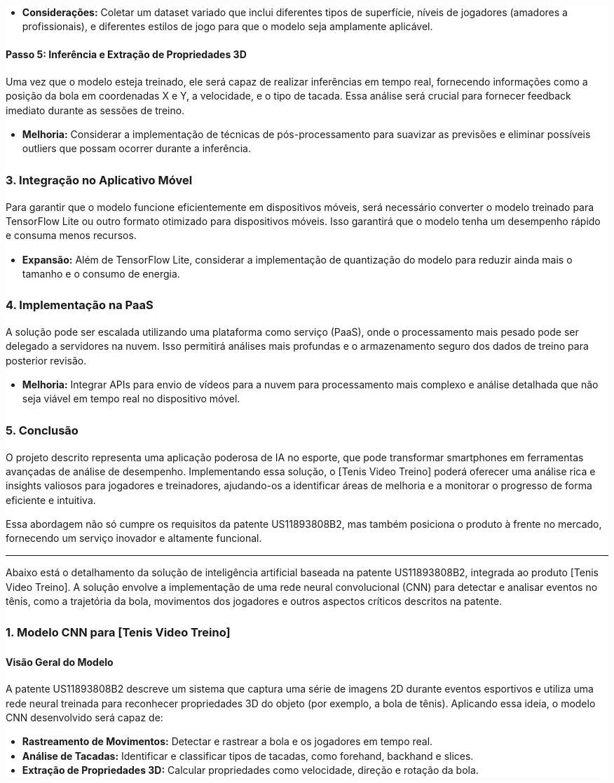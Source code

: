 - **Considerações:** Coletar um dataset variado que inclui diferentes tipos de superfície, níveis de jogadores (amadores a profissionais), e diferentes estilos de jogo para que o modelo seja amplamente aplicável.

#### **Passo 5: Inferência e Extração de Propriedades 3D**
Uma vez que o modelo esteja treinado, ele será capaz de realizar inferências em tempo real, fornecendo informações como a posição da bola em coordenadas X e Y, a velocidade, e o tipo de tacada. Essa análise será crucial para fornecer feedback imediato durante as sessões de treino.

- **Melhoria:** Considerar a implementação de técnicas de pós-processamento para suavizar as previsões e eliminar possíveis outliers que possam ocorrer durante a inferência.

### 3. **Integração no Aplicativo Móvel**
Para garantir que o modelo funcione eficientemente em dispositivos móveis, será necessário converter o modelo treinado para TensorFlow Lite ou outro formato otimizado para dispositivos móveis. Isso garantirá que o modelo tenha um desempenho rápido e consuma menos recursos.

- **Expansão:** Além de TensorFlow Lite, considerar a implementação de quantização do modelo para reduzir ainda mais o tamanho e o consumo de energia.

### 4. **Implementação na PaaS**
A solução pode ser escalada utilizando uma plataforma como serviço (PaaS), onde o processamento mais pesado pode ser delegado a servidores na nuvem. Isso permitirá análises mais profundas e o armazenamento seguro dos dados de treino para posterior revisão.

- **Melhoria:** Integrar APIs para envio de vídeos para a nuvem para processamento mais complexo e análise detalhada que não seja viável em tempo real no dispositivo móvel.

### 5. **Conclusão**
O projeto descrito representa uma aplicação poderosa de IA no esporte, que pode transformar smartphones em ferramentas avançadas de análise de desempenho. Implementando essa solução, o [Tenis Video Treino] poderá oferecer uma análise rica e insights valiosos para jogadores e treinadores, ajudando-os a identificar áreas de melhoria e a monitorar o progresso de forma eficiente e intuitiva.

Essa abordagem não só cumpre os requisitos da patente US11893808B2, mas também posiciona o produto à frente no mercado, fornecendo um serviço inovador e altamente funcional.


---

Abaixo está o detalhamento da solução de inteligência artificial baseada na patente US11893808B2, integrada ao produto [Tenis Video Treino]. A solução envolve a implementação de uma rede neural convolucional (CNN) para detectar e analisar eventos no tênis, como a trajetória da bola, movimentos dos jogadores e outros aspectos críticos descritos na patente.

### 1. **Modelo CNN para [Tenis Video Treino]**

#### **Visão Geral do Modelo**

A patente US11893808B2 descreve um sistema que captura uma série de imagens 2D durante eventos esportivos e utiliza uma rede neural treinada para reconhecer propriedades 3D do objeto (por exemplo, a bola de tênis). Aplicando essa ideia, o modelo CNN desenvolvido será capaz de:

- **Rastreamento de Movimentos:** Detectar e rastrear a bola e os jogadores em tempo real.
- **Análise de Tacadas:** Identificar e classificar tipos de tacadas, como forehand, backhand e slices.
- **Extração de Propriedades 3D:** Calcular propriedades como velocidade, direção e rotação da bola.
